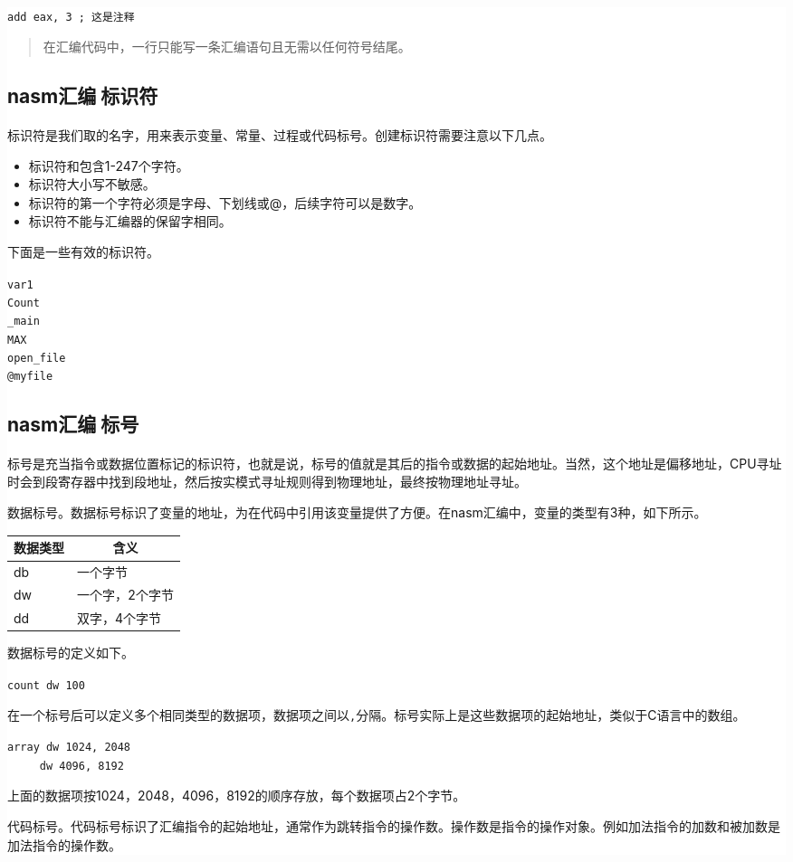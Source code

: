 ```assembly
add eax, 3 ; 这是注释
```

> 在汇编代码中，一行只能写一条汇编语句且无需以任何符号结尾。

## nasm汇编 标识符

标识符是我们取的名字，用来表示变量、常量、过程或代码标号。创建标识符需要注意以下几点。

+ 标识符和包含1-247个字符。
+ 标识符大小写不敏感。
+ 标识符的第一个字符必须是字母、下划线或@，后续字符可以是数字。
+ 标识符不能与汇编器的保留字相同。

下面是一些有效的标识符。

```assembly
var1 
Count 
_main 
MAX 
open_file 
@myfile
```

## nasm汇编 标号

标号是充当指令或数据位置标记的标识符，也就是说，标号的值就是其后的指令或数据的起始地址。当然，这个地址是偏移地址，CPU寻址时会到段寄存器中找到段地址，然后按实模式寻址规则得到物理地址，最终按物理地址寻址。

数据标号。数据标号标识了变量的地址，为在代码中引用该变量提供了方便。在nasm汇编中，变量的类型有3种，如下所示。

| 数据类型 | 含义            |
| -------- | --------------- |
| db       | 一个字节        |
| dw       | 一个字，2个字节 |
| dd       | 双字，4个字节   |

数据标号的定义如下。

```assembly
count dw 100
```

在一个标号后可以定义多个相同类型的数据项，数据项之间以`,`分隔。标号实际上是这些数据项的起始地址，类似于C语言中的数组。

```assembly
array dw 1024, 2048
	 dw 4096, 8192
```

上面的数据项按1024，2048，4096，8192的顺序存放，每个数据项占2个字节。

代码标号。代码标号标识了汇编指令的起始地址，通常作为跳转指令的操作数。操作数是指令的操作对象。例如加法指令的加数和被加数是加法指令的操作数。
